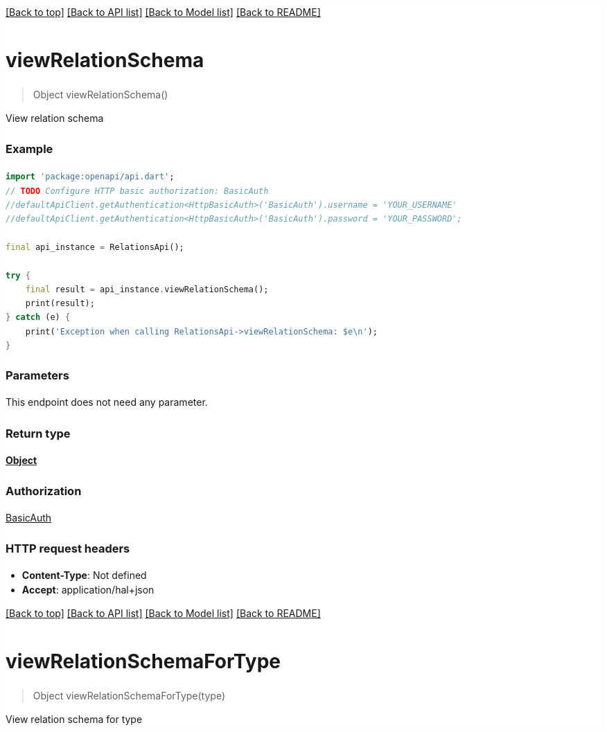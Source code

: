 [[Back to top]](#) [[Back to API list]](../README.md#documentation-for-api-endpoints) [[Back to Model list]](../README.md#documentation-for-models) [[Back to README]](../README.md)

# **viewRelationSchema**
> Object viewRelationSchema()

View relation schema



### Example
```dart
import 'package:openapi/api.dart';
// TODO Configure HTTP basic authorization: BasicAuth
//defaultApiClient.getAuthentication<HttpBasicAuth>('BasicAuth').username = 'YOUR_USERNAME'
//defaultApiClient.getAuthentication<HttpBasicAuth>('BasicAuth').password = 'YOUR_PASSWORD';

final api_instance = RelationsApi();

try {
    final result = api_instance.viewRelationSchema();
    print(result);
} catch (e) {
    print('Exception when calling RelationsApi->viewRelationSchema: $e\n');
}
```

### Parameters
This endpoint does not need any parameter.

### Return type

[**Object**](Object.md)

### Authorization

[BasicAuth](../README.md#BasicAuth)

### HTTP request headers

 - **Content-Type**: Not defined
 - **Accept**: application/hal+json

[[Back to top]](#) [[Back to API list]](../README.md#documentation-for-api-endpoints) [[Back to Model list]](../README.md#documentation-for-models) [[Back to README]](../README.md)

# **viewRelationSchemaForType**
> Object viewRelationSchemaForType(type)

View relation schema for type

